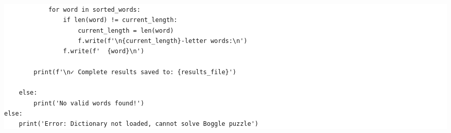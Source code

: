 ```
            for word in sorted_words:
                if len(word) != current_length:
                    current_length = len(word)
                    f.write(f'\n{current_length}-letter words:\n')
                f.write(f'  {word}\n')
        
        print(f'\n✓ Complete results saved to: {results_file}')
        
    else:
        print('No valid words found!')
else:
    print('Error: Dictionary not loaded, cannot solve Boggle puzzle')
```